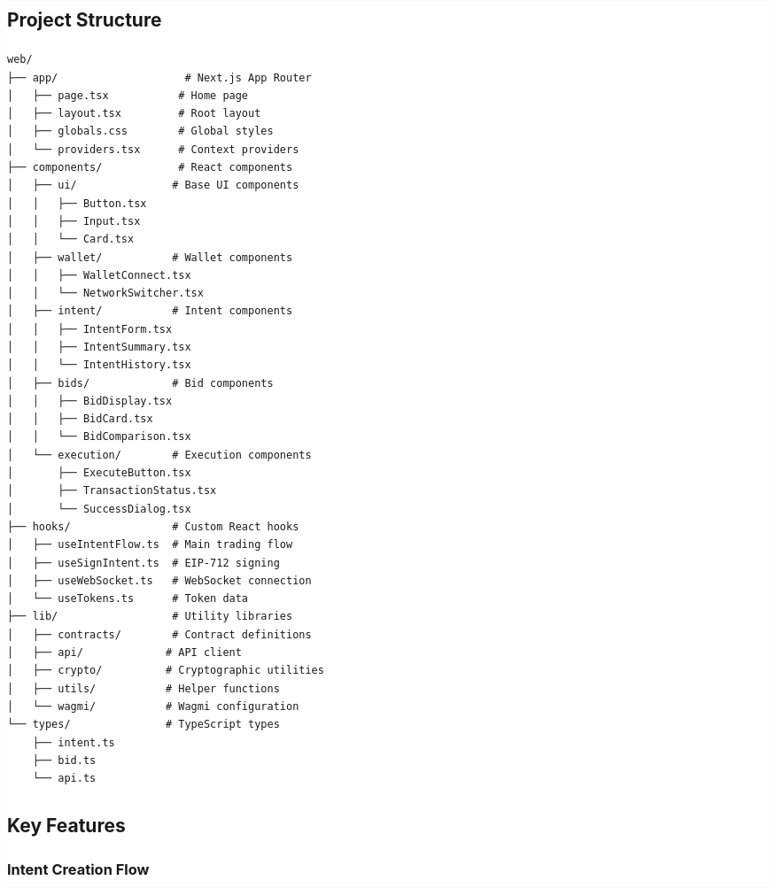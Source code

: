 ## Project Structure

```
web/
├── app/                    # Next.js App Router
│   ├── page.tsx           # Home page
│   ├── layout.tsx         # Root layout
│   ├── globals.css        # Global styles
│   └── providers.tsx      # Context providers
├── components/            # React components
│   ├── ui/               # Base UI components
│   │   ├── Button.tsx
│   │   ├── Input.tsx
│   │   └── Card.tsx
│   ├── wallet/           # Wallet components
│   │   ├── WalletConnect.tsx
│   │   └── NetworkSwitcher.tsx
│   ├── intent/           # Intent components
│   │   ├── IntentForm.tsx
│   │   ├── IntentSummary.tsx
│   │   └── IntentHistory.tsx
│   ├── bids/             # Bid components
│   │   ├── BidDisplay.tsx
│   │   ├── BidCard.tsx
│   │   └── BidComparison.tsx
│   └── execution/        # Execution components
│       ├── ExecuteButton.tsx
│       ├── TransactionStatus.tsx
│       └── SuccessDialog.tsx
├── hooks/                # Custom React hooks
│   ├── useIntentFlow.ts  # Main trading flow
│   ├── useSignIntent.ts  # EIP-712 signing
│   ├── useWebSocket.ts   # WebSocket connection
│   └── useTokens.ts      # Token data
├── lib/                  # Utility libraries
│   ├── contracts/        # Contract definitions
│   ├── api/             # API client
│   ├── crypto/          # Cryptographic utilities
│   ├── utils/           # Helper functions
│   └── wagmi/           # Wagmi configuration
└── types/               # TypeScript types
    ├── intent.ts
    ├── bid.ts
    └── api.ts
```

## Key Features

### Intent Creation Flow
